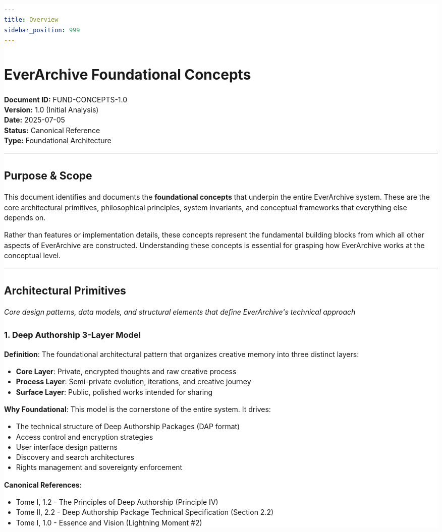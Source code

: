 ```yaml
---
title: Overview
sidebar_position: 999
---
```


# EverArchive Foundational Concepts

**Document ID:** FUND-CONCEPTS-1.0  
**Version:** 1.0 (Initial Analysis)  
**Date:** 2025-07-05  
**Status:** Canonical Reference  
**Type:** Foundational Architecture

---

## Purpose & Scope

This document identifies and documents the **foundational concepts** that underpin the entire EverArchive system. These are the core architectural primitives, philosophical principles, system invariants, and conceptual frameworks that everything else depends on. 

Rather than features or implementation details, these concepts represent the fundamental building blocks from which all other aspects of EverArchive are constructed. Understanding these concepts is essential for grasping how EverArchive works at the conceptual level.

---

## Architectural Primitives
*Core design patterns, data models, and structural elements that define EverArchive's technical approach*

### 1. Deep Authorship 3-Layer Model

**Definition**: The foundational architectural pattern that organizes creative memory into three distinct layers:
- **Core Layer**: Private, encrypted thoughts and raw creative process
- **Process Layer**: Semi-private evolution, iterations, and creative journey
- **Surface Layer**: Public, polished works intended for sharing

**Why Foundational**: This model is the cornerstone of the entire system. It drives:
- The technical structure of Deep Authorship Packages (DAP format)
- Access control and encryption strategies
- User interface design patterns
- Discovery and search architectures
- Rights management and sovereignty enforcement

**Canonical References**:
- Tome I, 1.2 - The Principles of Deep Authorship (Principle IV)
- Tome II, 2.2 - Deep Authorship Package Technical Specification (Section 2.2)
- Tome I, 1.0 - Essence and Vision (Lightning Moment #2)
